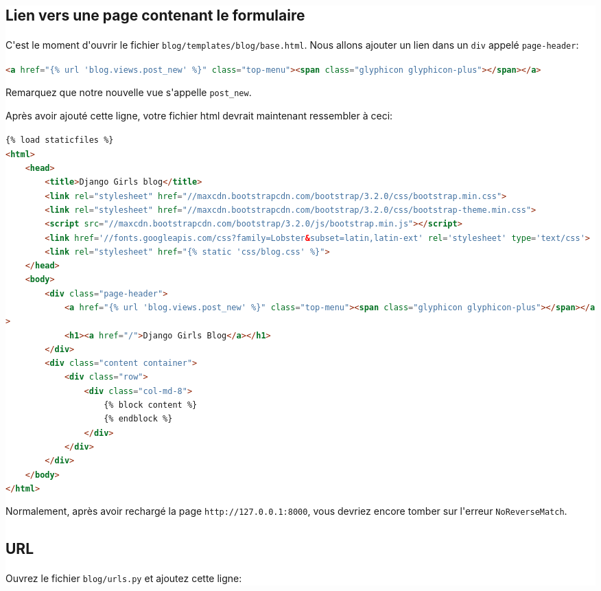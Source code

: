 ## Lien vers une page contenant le formulaire

C'est le moment d'ouvrir le fichier `blog/templates/blog/base.html`. Nous allons ajouter un lien dans un `div` appelé `page-header`:

```html
<a href="{% url 'blog.views.post_new' %}" class="top-menu"><span class="glyphicon glyphicon-plus"></span></a>
```
    

Remarquez que notre nouvelle vue s'appelle `post_new`.

Après avoir ajouté cette ligne, votre fichier html devrait maintenant ressembler à ceci:

```html
{% load staticfiles %}
<html>
    <head>
        <title>Django Girls blog</title>
        <link rel="stylesheet" href="//maxcdn.bootstrapcdn.com/bootstrap/3.2.0/css/bootstrap.min.css">
        <link rel="stylesheet" href="//maxcdn.bootstrapcdn.com/bootstrap/3.2.0/css/bootstrap-theme.min.css">
        <script src="//maxcdn.bootstrapcdn.com/bootstrap/3.2.0/js/bootstrap.min.js"></script>
        <link href='//fonts.googleapis.com/css?family=Lobster&subset=latin,latin-ext' rel='stylesheet' type='text/css'>
        <link rel="stylesheet" href="{% static 'css/blog.css' %}">
    </head>
    <body>
        <div class="page-header">
            <a href="{% url 'blog.views.post_new' %}" class="top-menu"><span class="glyphicon glyphicon-plus"></span></a>
            <h1><a href="/">Django Girls Blog</a></h1>
        </div>
        <div class="content container">
            <div class="row">
                <div class="col-md-8">
                    {% block content %}
                    {% endblock %}
                </div>
            </div>
        </div>
    </body>
</html>
```

Normalement, après avoir rechargé la page `http://127.0.0.1:8000`, vous devriez encore tomber sur l'erreur `NoReverseMatch`.

## URL

Ouvrez le fichier `blog/urls.py` et ajoutez cette ligne:

